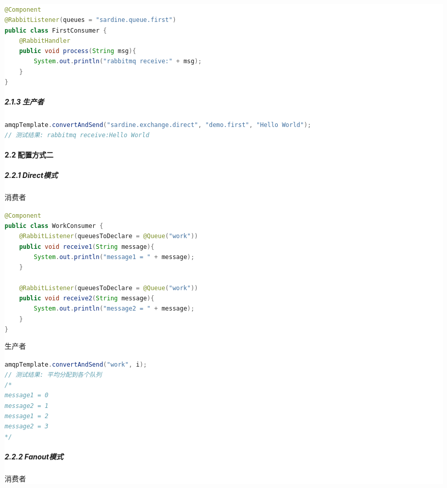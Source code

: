 ```java
@Component
@RabbitListener(queues = "sardine.queue.first")
public class FirstConsumer {
    @RabbitHandler
    public void process(String msg){
        System.out.println("rabbitmq receive:" + msg);
    }
}
```

##### 2.1.3 生产者

```java
amqpTemplate.convertAndSend("sardine.exchange.direct", "demo.first", "Hello World");
// 测试结果: rabbitmq receive:Hello World
```

#### 2.2 配置方式二

##### 2.2.1 Direct模式

消费者

```java
@Component
public class WorkConsumer {
    @RabbitListener(queuesToDeclare = @Queue("work"))
    public void receive1(String message){
        System.out.println("message1 = " + message);
    }

    @RabbitListener(queuesToDeclare = @Queue("work"))
    public void receive2(String message){
        System.out.println("message2 = " + message);
    }
}
```

生产者

```java
amqpTemplate.convertAndSend("work", i);
// 测试结果: 平均分配到各个队列
/*
message1 = 0
message2 = 1
message1 = 2
message2 = 3
*/
```

##### 2.2.2 Fanout模式

消费者
